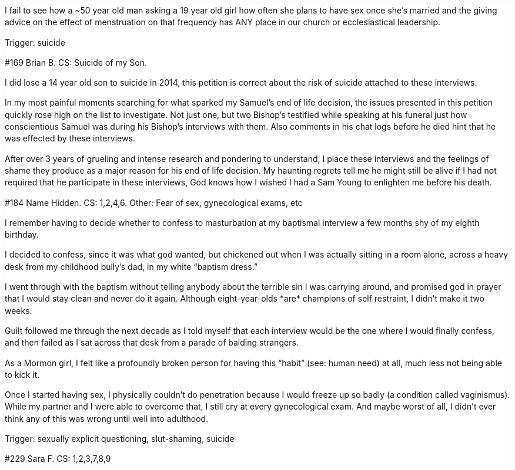 I fail to see how a \~50 year old man asking a 19 year old girl how
often she plans to have sex once she’s married and the giving advice on
the effect of menstruation on that frequency has ANY place in our church
or ecclesiastical leadership.

Trigger: suicide

\#169 Brian B. CS: Suicide of my Son.

I did lose a 14 year old son to suicide in 2014, this petition is
correct about the risk of suicide attached to these interviews.

In my most painful moments searching for what sparked my Samuel’s end of
life decision, the issues presented in this petition quickly rose high
on the list to investigate. Not just one, but two Bishop’s testified
while speaking at his funeral just how conscientious Samuel was during
his Bishop’s interviews with them. Also comments in his chat logs before
he died hint that he was effected by these interviews.

After over 3 years of grueling and intense research and pondering to
understand, I place these interviews and the feelings of shame they
produce as a major reason for his end of life decision. My haunting
regrets tell me he might still be alive if I had not required that he
participate in these interviews, God knows how I wished I had a Sam
Young to enlighten me before his death.

\#184 Name Hidden. CS: 1,2,4,6. Other: Fear of sex, gynecological exams,
etc

I remember having to decide whether to confess to masturbation at my
baptismal interview a few months shy of my eighth birthday.

I decided to confess, since it was what god wanted, but chickened out
when I was actually sitting in a room alone, across a heavy desk from my
childhood bully’s dad, in my white “baptism dress.”

I went through with the baptism without telling anybody about the
terrible sin I was carrying around, and promised god in prayer that I
would stay clean and never do it again. Although eight-year-olds \*are\*
champions of self restraint, I didn’t make it two weeks.

Guilt followed me through the next decade as I told myself that each
interview would be the one where I would finally confess, and then
failed as I sat across that desk from a parade of balding strangers.

As a Mormon girl, I felt like a profoundly broken person for having this
“habit” (see: human need) at all, much less not being able to kick it.

Once I started having sex, I physically couldn’t do penetration because
I would freeze up so badly (a condition called vaginismus). While my
partner and I were able to overcome that, I still cry at every
gynecological exam. And maybe worst of all, I didn’t ever think any of
this was wrong until well into adulthood.

Trigger: sexually explicit questioning, slut-shaming, suicide

\#229 Sara F. CS: 1,2,3,7,8,9
